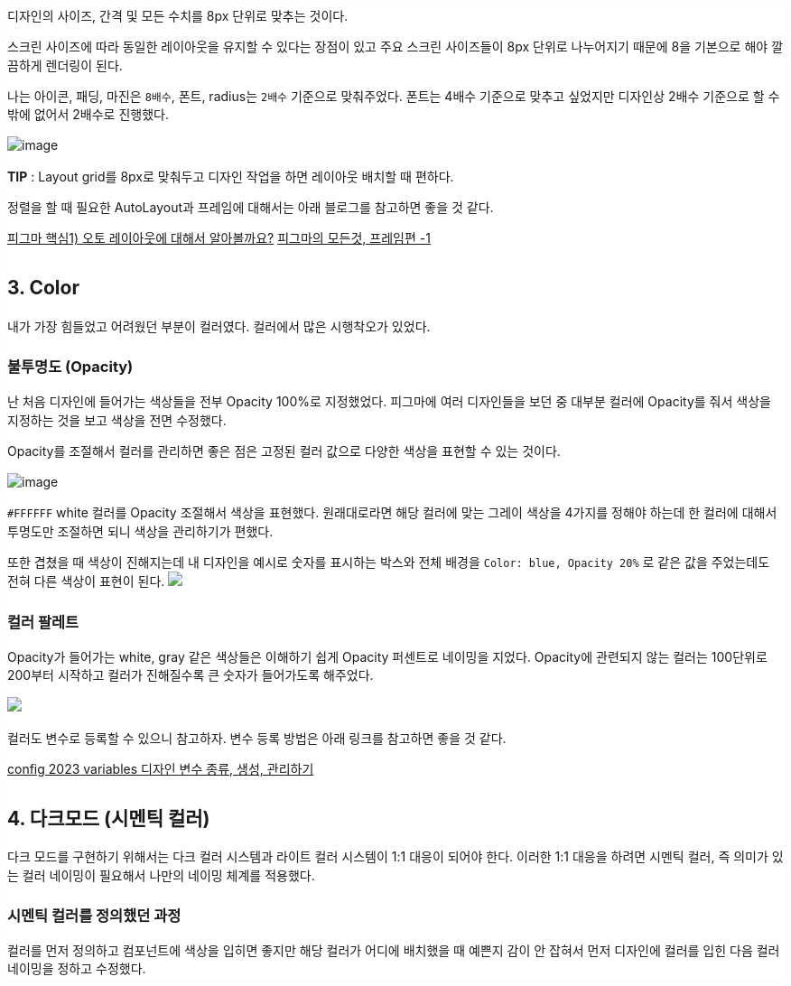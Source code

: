 디자인의 사이즈, 간격 및 모든 수치를 8px 단위로 맞추는 것이다.

스크린 사이즈에 따라 동일한 레이아웃을 유지할 수 있다는 장점이 있고 주요 스크린 사이즈들이 8px 단위로 나누어지기 때문에 8을 기본으로 해야 깔끔하게 렌더링이 된다.

나는 아이콘, 패딩, 마진은 `8배수`, 폰트, radius는 `2배수` 기준으로 맞춰주었다. 폰트는 4배수 기준으로 맞추고 싶었지만 디자인상 2배수 기준으로 할 수밖에 없어서 2배수로 진행했다.

![image](https://github.com/saseungg/how-dns-works-translation/assets/115215178/6052f5ec-27d2-4ddb-81e0-6902b2fcc608)

**TIP** : Layout grid를 8px로 맞춰두고 디자인 작업을 하면 레이아웃 배치할 때 편하다.

정렬을 할 때 필요한 AutoLayout과 프레임에 대해서는 아래 블로그를 참고하면 좋을 것 같다.

[피그마 핵심1) 오토 레이아웃에 대해서 알아볼까요?](https://figma-play.tistory.com/6)
[피그마의 모든것, 프레임편 -1](https://brunch.co.kr/@smu00/2)

## 3. Color

내가 가장 힘들었고 어려웠던 부분이 컬러였다. 컬러에서 많은 시행착오가 있었다.

### 불투명도 (Opacity)

난 처음 디자인에 들어가는 색상들을 전부 Opacity 100%로 지정했었다.
피그마에 여러 디자인들을 보던 중 대부분 컬러에 Opacity를 줘서 색상을 지정하는 것을 보고 색상을 전면 수정했다.

Opacity를 조절해서 컬러를 관리하면 좋은 점은 고정된 컬러 값으로 다양한 색상을 표현할 수 있는 것이다.

![image](https://github.com/saseungg/how-dns-works-translation/assets/115215178/e57167a3-fdee-45f6-80c2-8203fe92f762)

`#FFFFFF` white 컬러를 Opacity 조절해서 색상을 표현했다.
원래대로라면 해당 컬러에 맞는 그레이 색상을 4가지를 정해야 하는데 한 컬러에 대해서 투명도만 조절하면 되니 색상을 관리하기가 편했다.

또한 겹쳤을 때 색상이 진해지는데 내 디자인을 예시로 숫자를 표시하는 박스와 전체 배경을 `Color: blue, Opacity 20%` 로 같은 값을 주었는데도 전혀 다른 색상이 표현이 된다.
![](https://velog.velcdn.com/images/saseungg/post/9264f9c5-ab67-418c-bcf7-4f1788d522b7/image.png)

### 컬러 팔레트

Opacity가 들어가는 white, gray 같은 색상들은 이해하기 쉽게 Opacity 퍼센트로 네이밍을 지었다.
Opacity에 관련되지 않는 컬러는 100단위로 200부터 시작하고 컬러가 진해질수록 큰 숫자가 들어가도록 해주었다.

![](https://velog.velcdn.com/images/saseungg/post/4be94d6d-24e5-4f11-921e-9cd2432bc9ad/image.png)

컬러도 변수로 등록할 수 있으니 참고하자. 변수 등록 방법은 아래 링크를 참고하면 좋을 것 같다.

[config 2023 variables 디자인 변수 종류, 생성, 관리하기](https://heinafantasy.com/374)

## 4. 다크모드 (시멘틱 컬러)

다크 모드를 구현하기 위해서는 다크 컬러 시스템과 라이트 컬러 시스템이 1:1 대응이 되어야 한다. 이러한 1:1 대응을 하려면 시멘틱 컬러, 즉 의미가 있는 컬러 네이밍이 필요해서 나만의 네이밍 체계를 적용했다.

### 시멘틱 컬러를 정의했던 과정

컬러를 먼저 정의하고 컴포넌트에 색상을 입히면 좋지만 해당 컬러가 어디에 배치했을 때 예쁜지 감이 안 잡혀서 먼저 디자인에 컬러를 입힌 다음 컬러 네이밍을 정하고 수정했다.
